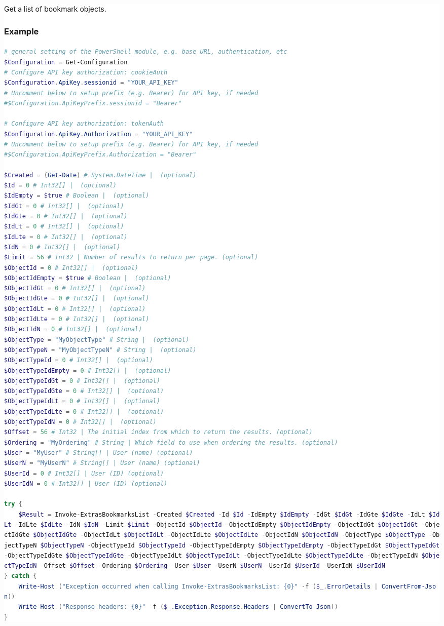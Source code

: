 

Get a list of bookmark objects.

### Example
```powershell
# general setting of the PowerShell module, e.g. base URL, authentication, etc
$Configuration = Get-Configuration
# Configure API key authorization: cookieAuth
$Configuration.ApiKey.sessionid = "YOUR_API_KEY"
# Uncomment below to setup prefix (e.g. Bearer) for API key, if needed
#$Configuration.ApiKeyPrefix.sessionid = "Bearer"

# Configure API key authorization: tokenAuth
$Configuration.ApiKey.Authorization = "YOUR_API_KEY"
# Uncomment below to setup prefix (e.g. Bearer) for API key, if needed
#$Configuration.ApiKeyPrefix.Authorization = "Bearer"

$Created = (Get-Date) # System.DateTime |  (optional)
$Id = 0 # Int32[] |  (optional)
$IdEmpty = $true # Boolean |  (optional)
$IdGt = 0 # Int32[] |  (optional)
$IdGte = 0 # Int32[] |  (optional)
$IdLt = 0 # Int32[] |  (optional)
$IdLte = 0 # Int32[] |  (optional)
$IdN = 0 # Int32[] |  (optional)
$Limit = 56 # Int32 | Number of results to return per page. (optional)
$ObjectId = 0 # Int32[] |  (optional)
$ObjectIdEmpty = $true # Boolean |  (optional)
$ObjectIdGt = 0 # Int32[] |  (optional)
$ObjectIdGte = 0 # Int32[] |  (optional)
$ObjectIdLt = 0 # Int32[] |  (optional)
$ObjectIdLte = 0 # Int32[] |  (optional)
$ObjectIdN = 0 # Int32[] |  (optional)
$ObjectType = "MyObjectType" # String |  (optional)
$ObjectTypeN = "MyObjectTypeN" # String |  (optional)
$ObjectTypeId = 0 # Int32[] |  (optional)
$ObjectTypeIdEmpty = 0 # Int32[] |  (optional)
$ObjectTypeIdGt = 0 # Int32[] |  (optional)
$ObjectTypeIdGte = 0 # Int32[] |  (optional)
$ObjectTypeIdLt = 0 # Int32[] |  (optional)
$ObjectTypeIdLte = 0 # Int32[] |  (optional)
$ObjectTypeIdN = 0 # Int32[] |  (optional)
$Offset = 56 # Int32 | The initial index from which to return the results. (optional)
$Ordering = "MyOrdering" # String | Which field to use when ordering the results. (optional)
$User = "MyUser" # String[] | User (name) (optional)
$UserN = "MyUserN" # String[] | User (name) (optional)
$UserId = 0 # Int32[] | User (ID) (optional)
$UserIdN = 0 # Int32[] | User (ID) (optional)

try {
    $Result = Invoke-ExtrasBookmarksList -Created $Created -Id $Id -IdEmpty $IdEmpty -IdGt $IdGt -IdGte $IdGte -IdLt $IdLt -IdLte $IdLte -IdN $IdN -Limit $Limit -ObjectId $ObjectId -ObjectIdEmpty $ObjectIdEmpty -ObjectIdGt $ObjectIdGt -ObjectIdGte $ObjectIdGte -ObjectIdLt $ObjectIdLt -ObjectIdLte $ObjectIdLte -ObjectIdN $ObjectIdN -ObjectType $ObjectType -ObjectTypeN $ObjectTypeN -ObjectTypeId $ObjectTypeId -ObjectTypeIdEmpty $ObjectTypeIdEmpty -ObjectTypeIdGt $ObjectTypeIdGt -ObjectTypeIdGte $ObjectTypeIdGte -ObjectTypeIdLt $ObjectTypeIdLt -ObjectTypeIdLte $ObjectTypeIdLte -ObjectTypeIdN $ObjectTypeIdN -Offset $Offset -Ordering $Ordering -User $User -UserN $UserN -UserId $UserId -UserIdN $UserIdN
} catch {
    Write-Host ("Exception occurred when calling Invoke-ExtrasBookmarksList: {0}" -f ($_.ErrorDetails | ConvertFrom-Json))
    Write-Host ("Response headers: {0}" -f ($_.Exception.Response.Headers | ConvertTo-Json))
}
```